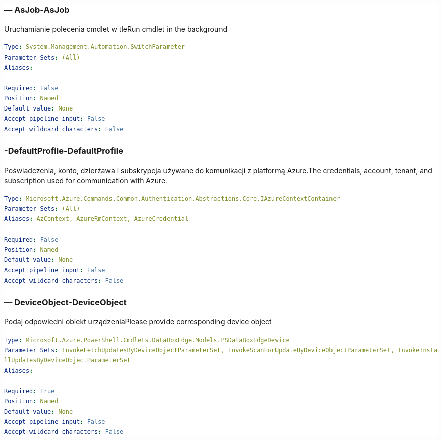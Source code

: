 ### <span data-ttu-id="351c9-122">— AsJob</span><span class="sxs-lookup"><span data-stu-id="351c9-122">-AsJob</span></span>
<span data-ttu-id="351c9-123">Uruchamianie polecenia cmdlet w tle</span><span class="sxs-lookup"><span data-stu-id="351c9-123">Run cmdlet in the background</span></span>

```yaml
Type: System.Management.Automation.SwitchParameter
Parameter Sets: (All)
Aliases:

Required: False
Position: Named
Default value: None
Accept pipeline input: False
Accept wildcard characters: False
```

### <span data-ttu-id="351c9-124">-DefaultProfile</span><span class="sxs-lookup"><span data-stu-id="351c9-124">-DefaultProfile</span></span>
<span data-ttu-id="351c9-125">Poświadczenia, konto, dzierżawa i subskrypcja używane do komunikacji z platformą Azure.</span><span class="sxs-lookup"><span data-stu-id="351c9-125">The credentials, account, tenant, and subscription used for communication with Azure.</span></span>

```yaml
Type: Microsoft.Azure.Commands.Common.Authentication.Abstractions.Core.IAzureContextContainer
Parameter Sets: (All)
Aliases: AzContext, AzureRmContext, AzureCredential

Required: False
Position: Named
Default value: None
Accept pipeline input: False
Accept wildcard characters: False
```

### <span data-ttu-id="351c9-126">— DeviceObject</span><span class="sxs-lookup"><span data-stu-id="351c9-126">-DeviceObject</span></span>
<span data-ttu-id="351c9-127">Podaj odpowiedni obiekt urządzenia</span><span class="sxs-lookup"><span data-stu-id="351c9-127">Please provide corresponding device object</span></span>

```yaml
Type: Microsoft.Azure.PowerShell.Cmdlets.DataBoxEdge.Models.PSDataBoxEdgeDevice
Parameter Sets: InvokeFetchUpdatesByDeviceObjectParameterSet, InvokeScanForUpdateByDeviceObjectParameterSet, InvokeInstallUpdatesByDeviceObjectParameterSet
Aliases:

Required: True
Position: Named
Default value: None
Accept pipeline input: False
Accept wildcard characters: False
```
